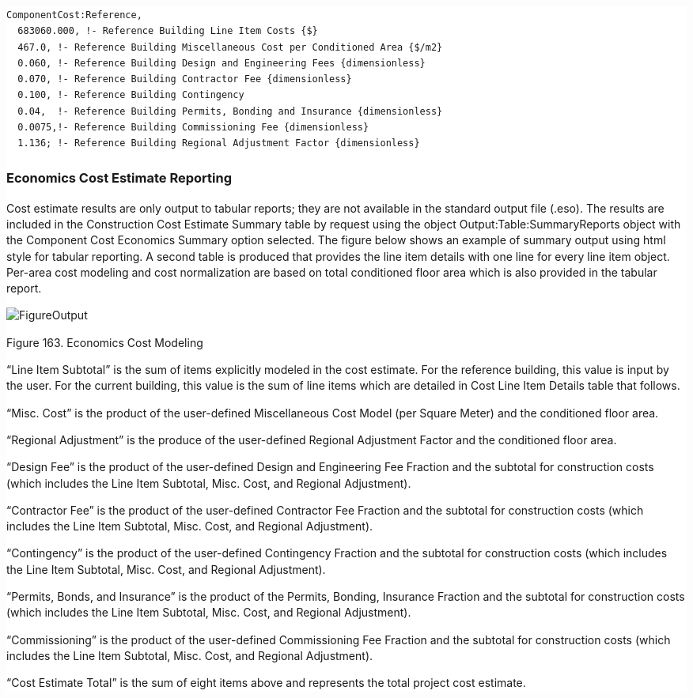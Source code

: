 ```idf
ComponentCost:Reference,
  683060.000, !- Reference Building Line Item Costs {$}
  467.0, !- Reference Building Miscellaneous Cost per Conditioned Area {$/m2}
  0.060, !- Reference Building Design and Engineering Fees {dimensionless}
  0.070, !- Reference Building Contractor Fee {dimensionless}
  0.100, !- Reference Building Contingency
  0.04,  !- Reference Building Permits, Bonding and Insurance {dimensionless}
  0.0075,!- Reference Building Commissioning Fee {dimensionless}
  1.136; !- Reference Building Regional Adjustment Factor {dimensionless}
```



### Economics Cost Estimate Reporting

Cost estimate results are only output to tabular reports; they are not available in the standard output file (.eso). The results are included in the Construction Cost Estimate Summary table by request using the object Output:Table:SummaryReports object with the Component Cost Economics Summary option selected. The figure below shows an example of summary output using html style for tabular reporting. A second table is produced that provides the line item details with one line for every line item object. Per-area cost modeling and cost normalization are based on total conditioned floor area which is also provided in the tabular report.

![FigureOutput](InputOutputReference/media/image616.png)

Figure 163. Economics Cost Modeling

“Line Item Subtotal” is the sum of items explicitly modeled in the cost estimate. For the reference building, this value is input by the user. For the current building, this value is the sum of line items which are detailed in Cost Line Item Details table that follows.

“Misc. Cost” is the product of the user-defined Miscellaneous Cost Model (per Square Meter) and the conditioned floor area.

“Regional Adjustment” is the produce of the user-defined Regional Adjustment Factor and the conditioned floor area.

“Design Fee” is the product of the user-defined Design and Engineering Fee Fraction and the subtotal for construction costs (which includes the Line Item Subtotal, Misc. Cost, and Regional Adjustment).

“Contractor Fee” is the product of the user-defined Contractor Fee Fraction and the subtotal for construction costs (which includes the Line Item Subtotal, Misc. Cost, and Regional Adjustment).

“Contingency” is the product of the user-defined Contingency Fraction and the subtotal for construction costs (which includes the Line Item Subtotal, Misc. Cost, and Regional Adjustment).

“Permits, Bonds, and Insurance” is the product of the Permits, Bonding, Insurance Fraction and the subtotal for construction costs (which includes the Line Item Subtotal, Misc. Cost, and Regional Adjustment).

“Commissioning” is the product of the user-defined Commissioning Fee Fraction and the subtotal for construction costs (which includes the Line Item Subtotal, Misc. Cost, and Regional Adjustment).

“Cost Estimate Total” is the sum of eight items above and represents the total project cost estimate.
